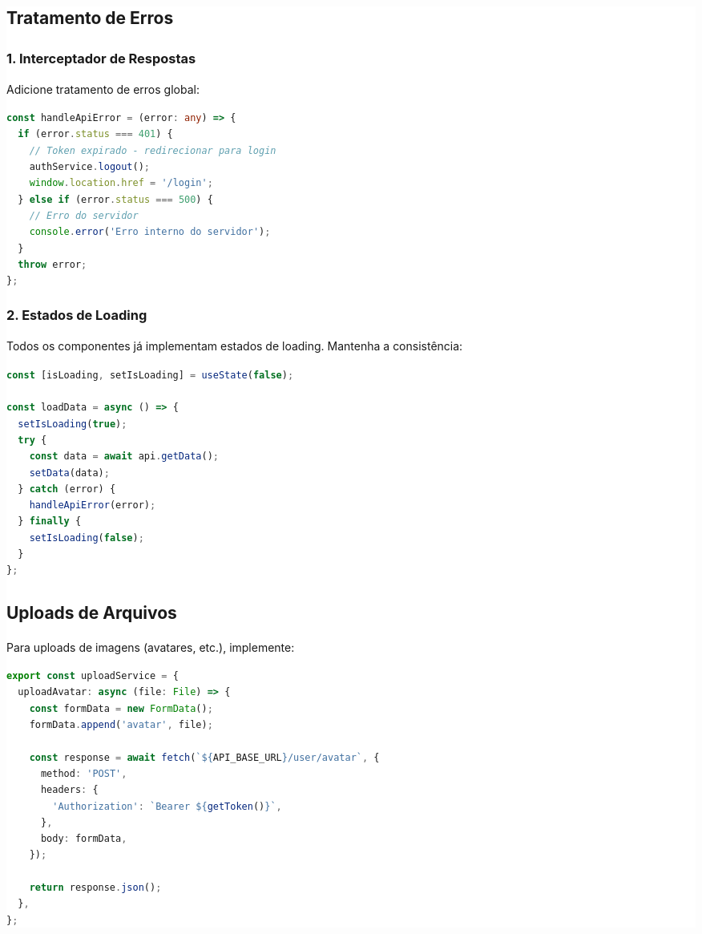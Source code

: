 ## Tratamento de Erros

### 1. Interceptador de Respostas

Adicione tratamento de erros global:

```typescript
const handleApiError = (error: any) => {
  if (error.status === 401) {
    // Token expirado - redirecionar para login
    authService.logout();
    window.location.href = '/login';
  } else if (error.status === 500) {
    // Erro do servidor
    console.error('Erro interno do servidor');
  }
  throw error;
};
```

### 2. Estados de Loading

Todos os componentes já implementam estados de loading. Mantenha a consistência:

```typescript
const [isLoading, setIsLoading] = useState(false);

const loadData = async () => {
  setIsLoading(true);
  try {
    const data = await api.getData();
    setData(data);
  } catch (error) {
    handleApiError(error);
  } finally {
    setIsLoading(false);
  }
};
```

## Uploads de Arquivos

Para uploads de imagens (avatares, etc.), implemente:

```typescript
export const uploadService = {
  uploadAvatar: async (file: File) => {
    const formData = new FormData();
    formData.append('avatar', file);
    
    const response = await fetch(`${API_BASE_URL}/user/avatar`, {
      method: 'POST',
      headers: {
        'Authorization': `Bearer ${getToken()}`,
      },
      body: formData,
    });
    
    return response.json();
  },
};
```
